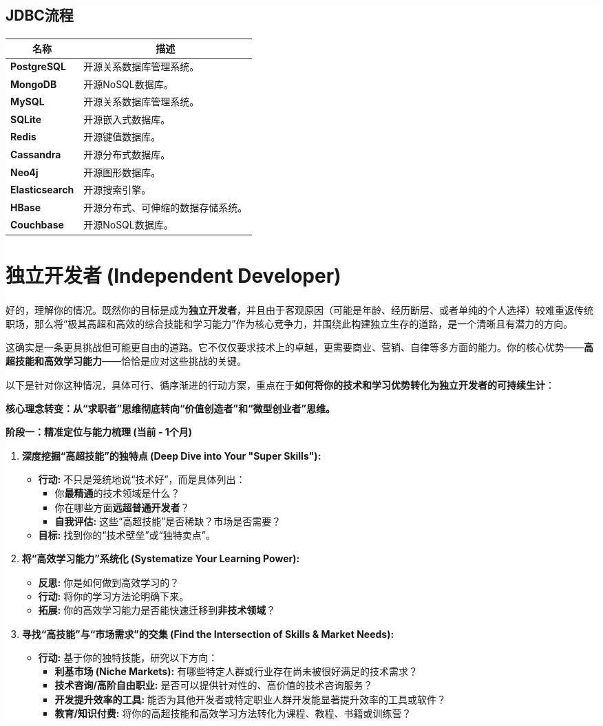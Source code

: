 ## JDBC流程

| 名称                | 描述                |
| ----------------- | ----------------- |
| **PostgreSQL**    | 开源关系数据库管理系统。      |
| **MongoDB**       | 开源NoSQL数据库。       |
| **MySQL**         | 开源关系数据库管理系统。      |
| **SQLite**        | 开源嵌入式数据库。         |
| **Redis**         | 开源键值数据库。          |
| **Cassandra**     | 开源分布式数据库。         |
| **Neo4j**         | 开源图形数据库。          |
| **Elasticsearch** | 开源搜索引擎。           |
| **HBase**         | 开源分布式、可伸缩的数据存储系统。 |
| **Couchbase**     | 开源NoSQL数据库。       |

# 独立开发者 (Independent Developer)

好的，理解你的情况。既然你的目标是成为**独立开发者**，并且由于客观原因（可能是年龄、经历断层、或者单纯的个人选择）较难重返传统职场，那么将“极其高超和高效的综合技能和学习能力”作为核心竞争力，并围绕此构建独立生存的道路，是一个清晰且有潜力的方向。

这确实是一条更具挑战但可能更自由的道路。它不仅仅要求技术上的卓越，更需要商业、营销、自律等多方面的能力。你的核心优势——**高超技能和高效学习能力**——恰恰是应对这些挑战的关键。

以下是针对你这种情况，具体可行、循序渐进的行动方案，重点在于**如何将你的技术和学习优势转化为独立开发者的可持续生计**：

**核心理念转变：从“求职者”思维彻底转向“价值创造者”和“微型创业者”思维。**

**阶段一：精准定位与能力梳理 (当前 - 1个月)**

1. **深度挖掘“高超技能”的独特点 (Deep Dive into Your "Super Skills"):**

    * **行动:** 不只是笼统地说“技术好”，而是具体列出：
        * 你**最精通**的技术领域是什么？
        * 你在哪些方面**远超普通开发者**？
        * **自我评估:** 这些“高超技能”是否稀缺？市场是否需要？
    * **目标:** 找到你的“技术壁垒”或“独特卖点”。
2. **将“高效学习能力”系统化 (Systematize Your Learning Power):**

    * **反思:** 你是如何做到高效学习的？
    * **行动:** 将你的学习方法论明确下来。
    * **拓展:** 你的高效学习能力是否能快速迁移到**非技术领域**？
3. **寻找“高技能”与“市场需求”的交集 (Find the Intersection of Skills & Market Needs):**

    * **行动:** 基于你的独特技能，研究以下方向：
        * **利基市场 (Niche Markets):** 有哪些特定人群或行业存在尚未被很好满足的技术需求？
        * **技术咨询/高阶自由职业:** 是否可以提供针对性的、高价值的技术咨询服务？
        * **开发提升效率的工具:** 能否为其他开发者或特定职业人群开发能显著提升效率的工具或软件？
        * **教育/知识付费:** 将你的高超技能和高效学习方法转化为课程、教程、书籍或训练营？
